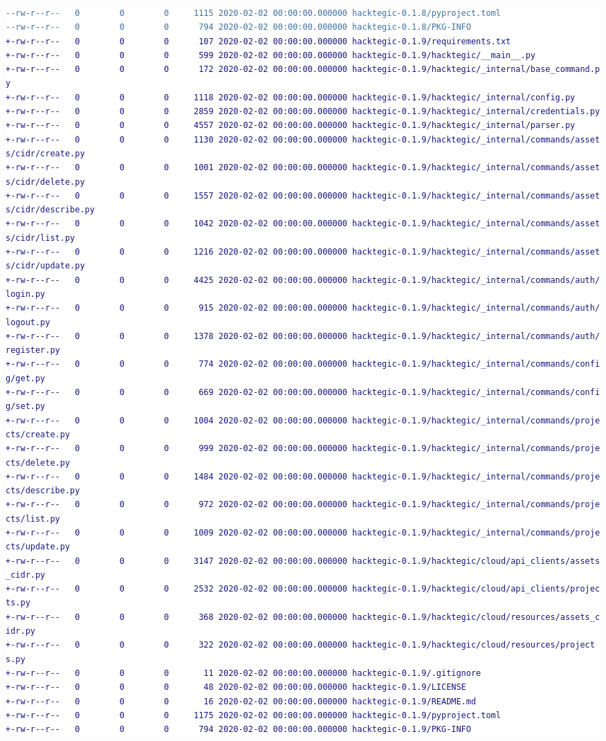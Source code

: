 ```diff
--rw-r--r--   0        0        0     1115 2020-02-02 00:00:00.000000 hacktegic-0.1.8/pyproject.toml
--rw-r--r--   0        0        0      794 2020-02-02 00:00:00.000000 hacktegic-0.1.8/PKG-INFO
+-rw-r--r--   0        0        0      107 2020-02-02 00:00:00.000000 hacktegic-0.1.9/requirements.txt
+-rw-r--r--   0        0        0      599 2020-02-02 00:00:00.000000 hacktegic-0.1.9/hacktegic/__main__.py
+-rw-r--r--   0        0        0      172 2020-02-02 00:00:00.000000 hacktegic-0.1.9/hacktegic/_internal/base_command.py
+-rw-r--r--   0        0        0     1118 2020-02-02 00:00:00.000000 hacktegic-0.1.9/hacktegic/_internal/config.py
+-rw-r--r--   0        0        0     2859 2020-02-02 00:00:00.000000 hacktegic-0.1.9/hacktegic/_internal/credentials.py
+-rw-r--r--   0        0        0     4557 2020-02-02 00:00:00.000000 hacktegic-0.1.9/hacktegic/_internal/parser.py
+-rw-r--r--   0        0        0     1130 2020-02-02 00:00:00.000000 hacktegic-0.1.9/hacktegic/_internal/commands/assets/cidr/create.py
+-rw-r--r--   0        0        0     1001 2020-02-02 00:00:00.000000 hacktegic-0.1.9/hacktegic/_internal/commands/assets/cidr/delete.py
+-rw-r--r--   0        0        0     1557 2020-02-02 00:00:00.000000 hacktegic-0.1.9/hacktegic/_internal/commands/assets/cidr/describe.py
+-rw-r--r--   0        0        0     1042 2020-02-02 00:00:00.000000 hacktegic-0.1.9/hacktegic/_internal/commands/assets/cidr/list.py
+-rw-r--r--   0        0        0     1216 2020-02-02 00:00:00.000000 hacktegic-0.1.9/hacktegic/_internal/commands/assets/cidr/update.py
+-rw-r--r--   0        0        0     4425 2020-02-02 00:00:00.000000 hacktegic-0.1.9/hacktegic/_internal/commands/auth/login.py
+-rw-r--r--   0        0        0      915 2020-02-02 00:00:00.000000 hacktegic-0.1.9/hacktegic/_internal/commands/auth/logout.py
+-rw-r--r--   0        0        0     1378 2020-02-02 00:00:00.000000 hacktegic-0.1.9/hacktegic/_internal/commands/auth/register.py
+-rw-r--r--   0        0        0      774 2020-02-02 00:00:00.000000 hacktegic-0.1.9/hacktegic/_internal/commands/config/get.py
+-rw-r--r--   0        0        0      669 2020-02-02 00:00:00.000000 hacktegic-0.1.9/hacktegic/_internal/commands/config/set.py
+-rw-r--r--   0        0        0     1004 2020-02-02 00:00:00.000000 hacktegic-0.1.9/hacktegic/_internal/commands/projects/create.py
+-rw-r--r--   0        0        0      999 2020-02-02 00:00:00.000000 hacktegic-0.1.9/hacktegic/_internal/commands/projects/delete.py
+-rw-r--r--   0        0        0     1484 2020-02-02 00:00:00.000000 hacktegic-0.1.9/hacktegic/_internal/commands/projects/describe.py
+-rw-r--r--   0        0        0      972 2020-02-02 00:00:00.000000 hacktegic-0.1.9/hacktegic/_internal/commands/projects/list.py
+-rw-r--r--   0        0        0     1009 2020-02-02 00:00:00.000000 hacktegic-0.1.9/hacktegic/_internal/commands/projects/update.py
+-rw-r--r--   0        0        0     3147 2020-02-02 00:00:00.000000 hacktegic-0.1.9/hacktegic/cloud/api_clients/assets_cidr.py
+-rw-r--r--   0        0        0     2532 2020-02-02 00:00:00.000000 hacktegic-0.1.9/hacktegic/cloud/api_clients/projects.py
+-rw-r--r--   0        0        0      368 2020-02-02 00:00:00.000000 hacktegic-0.1.9/hacktegic/cloud/resources/assets_cidr.py
+-rw-r--r--   0        0        0      322 2020-02-02 00:00:00.000000 hacktegic-0.1.9/hacktegic/cloud/resources/projects.py
+-rw-r--r--   0        0        0       11 2020-02-02 00:00:00.000000 hacktegic-0.1.9/.gitignore
+-rw-r--r--   0        0        0       48 2020-02-02 00:00:00.000000 hacktegic-0.1.9/LICENSE
+-rw-r--r--   0        0        0       16 2020-02-02 00:00:00.000000 hacktegic-0.1.9/README.md
+-rw-r--r--   0        0        0     1175 2020-02-02 00:00:00.000000 hacktegic-0.1.9/pyproject.toml
+-rw-r--r--   0        0        0      794 2020-02-02 00:00:00.000000 hacktegic-0.1.9/PKG-INFO
```

